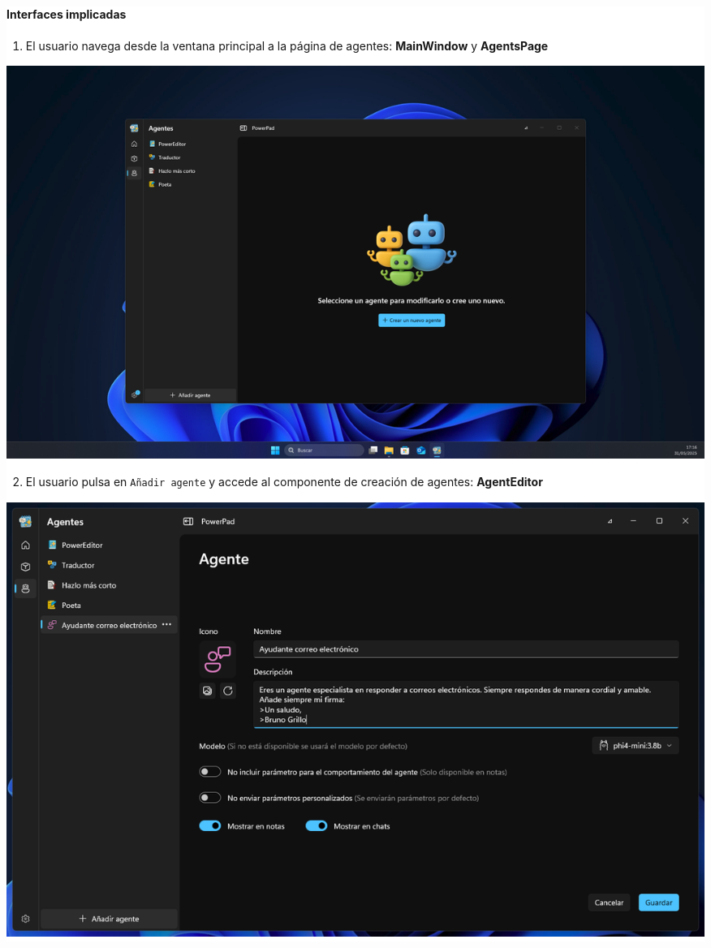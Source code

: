 #### Interfaces implicadas

1) El usuario navega desde la ventana principal a la página de agentes: **MainWindow** y **AgentsPage**

![Figura 5.14. Página de gestión de agentes. Captura de PowerPad.](./Pictures/Pasted-image-20250531191910.png)

2) El usuario pulsa en `Añadir agente` y accede al componente de creación de agentes: **AgentEditor**

![Figura 5.15. Creación de un agente. Captura de PowerPad.](./Pictures/Pasted-image-20250531192518.png)
